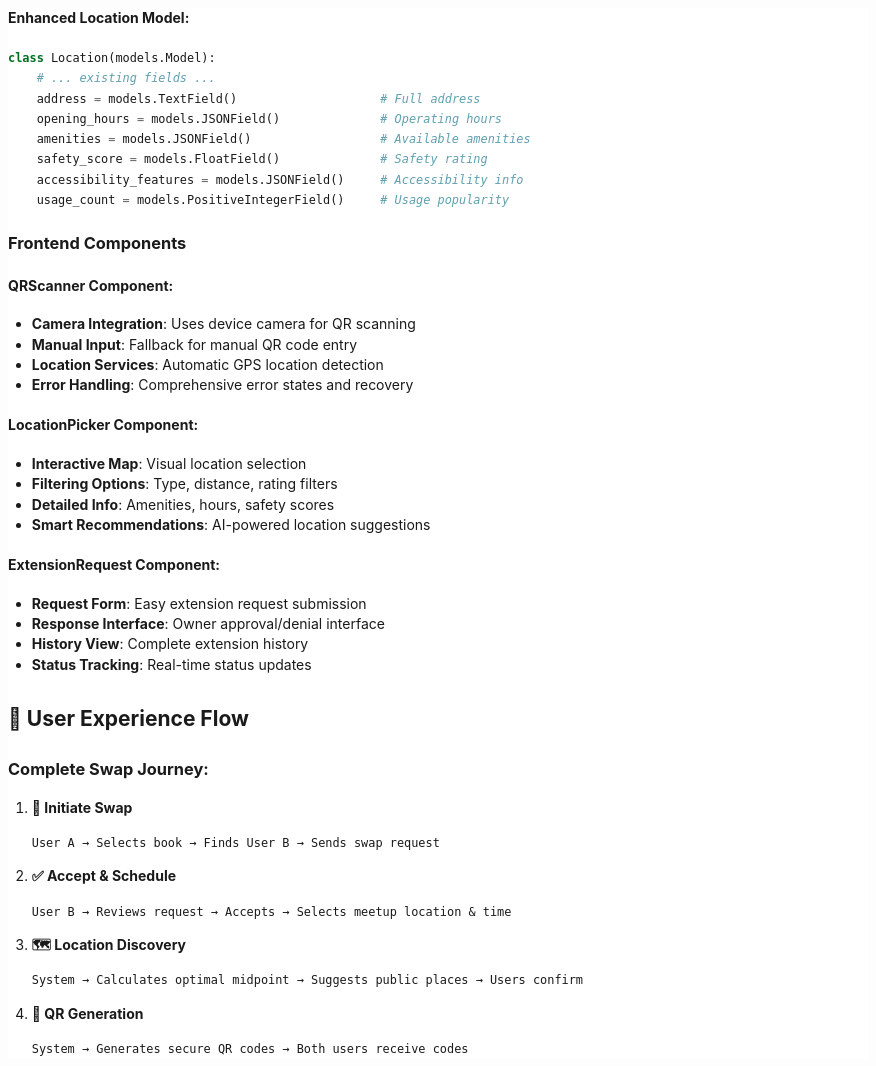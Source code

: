 #### **Enhanced Location Model:**
```python
class Location(models.Model):
    # ... existing fields ...
    address = models.TextField()                    # Full address
    opening_hours = models.JSONField()              # Operating hours
    amenities = models.JSONField()                  # Available amenities
    safety_score = models.FloatField()              # Safety rating
    accessibility_features = models.JSONField()     # Accessibility info
    usage_count = models.PositiveIntegerField()     # Usage popularity
```

### **Frontend Components**

#### **QRScanner Component:**
- **Camera Integration**: Uses device camera for QR scanning
- **Manual Input**: Fallback for manual QR code entry
- **Location Services**: Automatic GPS location detection
- **Error Handling**: Comprehensive error states and recovery

#### **LocationPicker Component:**
- **Interactive Map**: Visual location selection
- **Filtering Options**: Type, distance, rating filters
- **Detailed Info**: Amenities, hours, safety scores
- **Smart Recommendations**: AI-powered location suggestions

#### **ExtensionRequest Component:**
- **Request Form**: Easy extension request submission
- **Response Interface**: Owner approval/denial interface
- **History View**: Complete extension history
- **Status Tracking**: Real-time status updates

## 📱 **User Experience Flow**

### **Complete Swap Journey:**

1. **📖 Initiate Swap**
   ```
   User A → Selects book → Finds User B → Sends swap request
   ```

2. **✅ Accept & Schedule**
   ```
   User B → Reviews request → Accepts → Selects meetup location & time
   ```

3. **🗺️ Location Discovery**
   ```
   System → Calculates optimal midpoint → Suggests public places → Users confirm
   ```

4. **📱 QR Generation**
   ```
   System → Generates secure QR codes → Both users receive codes
   ```
